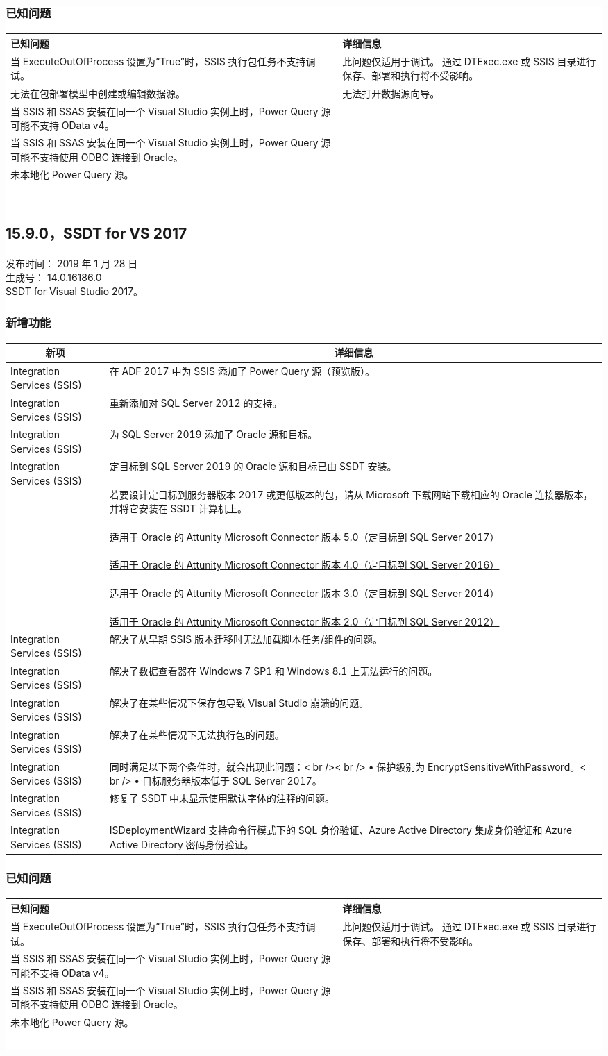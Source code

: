 ### <a name="known-issues"></a>已知问题

| 已知问题 | 详细信息 |
| :---------- | :------ |
| 当 ExecuteOutOfProcess 设置为“True”时，SSIS 执行包任务不支持调试。 | 此问题仅适用于调试。 通过 DTExec.exe 或 SSIS 目录进行保存、部署和执行将不受影响。 |
| 无法在包部署模型中创建或编辑数据源。 | 无法打开数据源向导。 |
| 当 SSIS 和 SSAS 安装在同一个 Visual Studio 实例上时，Power Query 源可能不支持 OData v4。 | &nbsp; |
| 当 SSIS 和 SSAS 安装在同一个 Visual Studio 实例上时，Power Query 源可能不支持使用 ODBC 连接到 Oracle。 | &nbsp; |
| 未本地化 Power Query 源。 | &nbsp; |
| &nbsp; | &nbsp; |

## <a name="1590nbsp-ssdt-for-vs-2017"></a>15.9.0，SSDT&nbsp;for VS 2017

发布时间：  2019&nbsp;年 1 月 28 日  
生成号：  14.0.16186.0&nbsp;  
SSDT for Visual Studio 2017。 

### <a name="whats-new"></a>新增功能

| 新项 | 详细信息 |
|-----------------------------|---------------------------------------------------------------------------------------------------------------------------------------------------------------------------------------------------------------------------------------------------------------------------------------------------------------------------------------------------------------------------------------------------------------------------------------------------------------------------------------------------------------------------------------------------------------------------------------------------------------------------------------------------------------------------------------------------------------------------------------------------------------------------------------------------------------------------------------------------------------------------------------------------------------------------------------------------|
| Integration Services (SSIS) | 在 ADF 2017 中为 SSIS 添加了 Power Query 源（预览版）。 |
| Integration Services (SSIS) | 重新添加对 SQL Server 2012 的支持。 |
| Integration Services (SSIS) | 为 SQL Server 2019 添加了 Oracle 源和目标。 |
| Integration Services (SSIS) | 定目标到 SQL Server 2019 的 Oracle 源和目标已由 SSDT 安装。 <br/></br> 若要设计定目标到服务器版本 2017 或更低版本的包，请从 Microsoft 下载网站下载相应的 Oracle 连接器版本，并将它安装在 SSDT 计算机上。 <br/></br> [适用于 Oracle 的 Attunity Microsoft Connector 版本 5.0（定目标到 SQL Server 2017）](https://www.microsoft.com/download/details.aspx?id=55179 ) <br/></br> [适用于 Oracle 的 Attunity Microsoft Connector 版本 4.0（定目标到 SQL Server 2016）](https://www.microsoft.com/download/details.aspx?id=52950 )<br/></br> [适用于 Oracle 的 Attunity Microsoft Connector 版本 3.0（定目标到 SQL Server 2014）](https://www.microsoft.com/download/details.aspx?id=44582 )<br/></br> [适用于 Oracle 的 Attunity Microsoft Connector 版本 2.0（定目标到 SQL Server 2012）](https://www.microsoft.com/download/details.aspx?id=29283 ) |
| Integration Services (SSIS) | 解决了从早期 SSIS 版本迁移时无法加载脚本任务/组件的问题。 |
| Integration Services (SSIS) | 解决了数据查看器在 Windows 7 SP1 和 Windows 8.1 上无法运行的问题。 |
| Integration Services (SSIS) | 解决了在某些情况下保存包导致 Visual Studio 崩溃的问题。 |
| Integration Services (SSIS) | 解决了在某些情况下无法执行包的问题。 |
| Integration Services (SSIS) | 同时满足以下两个条件时，就会出现此问题：< br />< br /> &bull;   保护级别为 EncryptSensitiveWithPassword。< br /> &bull;   目标服务器版本低于 SQL Server 2017。          |
| Integration Services (SSIS) | 修复了 SSDT 中未显示使用默认字体的注释的问题。 |
| Integration Services (SSIS) | ISDeploymentWizard 支持命令行模式下的 SQL 身份验证、Azure Active Directory 集成身份验证和 Azure Active Directory 密码身份验证。 |

### <a name="known-issues"></a>已知问题

| 已知问题 | 详细信息 |
| :---------- | :------ |
| 当 ExecuteOutOfProcess 设置为“True”时，SSIS 执行包任务不支持调试。 | 此问题仅适用于调试。 通过 DTExec.exe 或 SSIS 目录进行保存、部署和执行将不受影响。 |
| 当 SSIS 和 SSAS 安装在同一个 Visual Studio 实例上时，Power Query 源可能不支持 OData v4。 | &nbsp; |
| 当 SSIS 和 SSAS 安装在同一个 Visual Studio 实例上时，Power Query 源可能不支持使用 ODBC 连接到 Oracle。 | &nbsp; |
| 未本地化 Power Query 源。 | &nbsp; |
| &nbsp; | &nbsp; |
